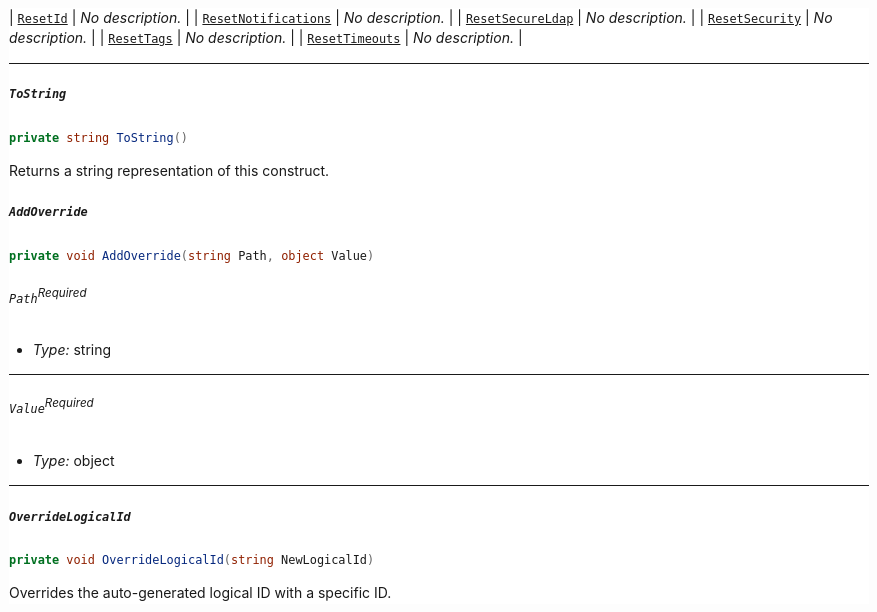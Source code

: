 | <code><a href="#@cdktf/provider-azurerm.activeDirectoryDomainService.ActiveDirectoryDomainService.resetId">ResetId</a></code> | *No description.* |
| <code><a href="#@cdktf/provider-azurerm.activeDirectoryDomainService.ActiveDirectoryDomainService.resetNotifications">ResetNotifications</a></code> | *No description.* |
| <code><a href="#@cdktf/provider-azurerm.activeDirectoryDomainService.ActiveDirectoryDomainService.resetSecureLdap">ResetSecureLdap</a></code> | *No description.* |
| <code><a href="#@cdktf/provider-azurerm.activeDirectoryDomainService.ActiveDirectoryDomainService.resetSecurity">ResetSecurity</a></code> | *No description.* |
| <code><a href="#@cdktf/provider-azurerm.activeDirectoryDomainService.ActiveDirectoryDomainService.resetTags">ResetTags</a></code> | *No description.* |
| <code><a href="#@cdktf/provider-azurerm.activeDirectoryDomainService.ActiveDirectoryDomainService.resetTimeouts">ResetTimeouts</a></code> | *No description.* |

---

##### `ToString` <a name="ToString" id="@cdktf/provider-azurerm.activeDirectoryDomainService.ActiveDirectoryDomainService.toString"></a>

```csharp
private string ToString()
```

Returns a string representation of this construct.

##### `AddOverride` <a name="AddOverride" id="@cdktf/provider-azurerm.activeDirectoryDomainService.ActiveDirectoryDomainService.addOverride"></a>

```csharp
private void AddOverride(string Path, object Value)
```

###### `Path`<sup>Required</sup> <a name="Path" id="@cdktf/provider-azurerm.activeDirectoryDomainService.ActiveDirectoryDomainService.addOverride.parameter.path"></a>

- *Type:* string

---

###### `Value`<sup>Required</sup> <a name="Value" id="@cdktf/provider-azurerm.activeDirectoryDomainService.ActiveDirectoryDomainService.addOverride.parameter.value"></a>

- *Type:* object

---

##### `OverrideLogicalId` <a name="OverrideLogicalId" id="@cdktf/provider-azurerm.activeDirectoryDomainService.ActiveDirectoryDomainService.overrideLogicalId"></a>

```csharp
private void OverrideLogicalId(string NewLogicalId)
```

Overrides the auto-generated logical ID with a specific ID.
